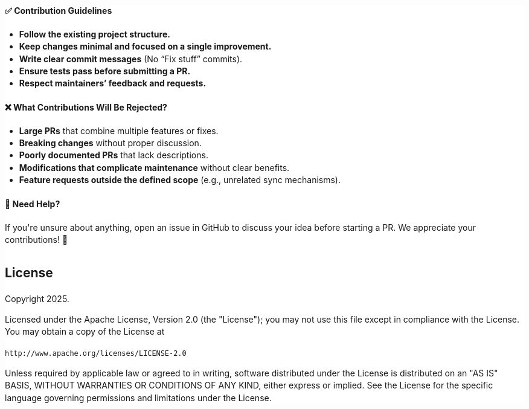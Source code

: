 #### ✅ Contribution Guidelines
- **Follow the existing project structure.**
- **Keep changes minimal and focused on a single improvement.**
- **Write clear commit messages** (No “Fix stuff” commits).
- **Ensure tests pass before submitting a PR.**
- **Respect maintainers’ feedback and requests.**

#### ❌ What Contributions Will Be Rejected?
- **Large PRs** that combine multiple features or fixes.
- **Breaking changes** without proper discussion.
- **Poorly documented PRs** that lack descriptions.
- **Modifications that complicate maintenance** without clear benefits.
- **Feature requests outside the defined scope** (e.g., unrelated sync mechanisms).

#### 📢 Need Help?
If you're unsure about anything, open an issue in GitHub to discuss your idea before starting a PR.
We appreciate your contributions! 🎉

## License

Copyright 2025.

Licensed under the Apache License, Version 2.0 (the "License");
you may not use this file except in compliance with the License.
You may obtain a copy of the License at

    http://www.apache.org/licenses/LICENSE-2.0

Unless required by applicable law or agreed to in writing, software
distributed under the License is distributed on an "AS IS" BASIS,
WITHOUT WARRANTIES OR CONDITIONS OF ANY KIND, either express or implied.
See the License for the specific language governing permissions and
limitations under the License.

